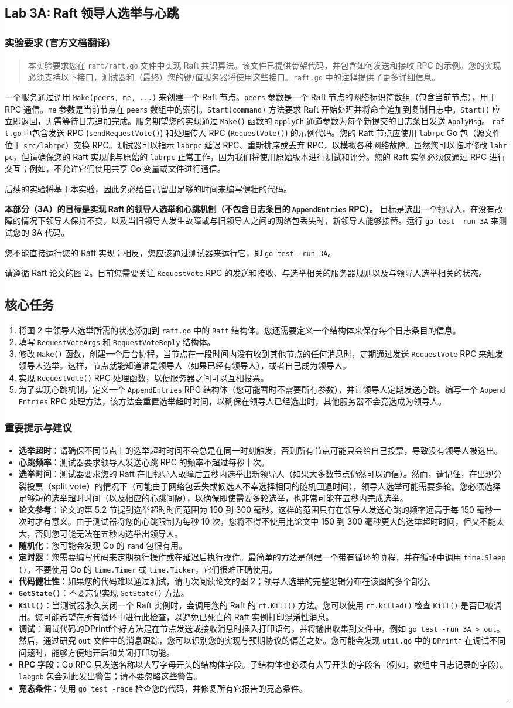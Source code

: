 ## Lab 3A: Raft 领导人选举与心跳

### 实验要求 (官方文档翻译)

> 本实验要求您在 `raft/raft.go` 文件中实现 Raft 共识算法。该文件已提供骨架代码，并包含如何发送和接收 RPC 的示例。您的实现必须支持以下接口，测试器和（最终）您的键/值服务器将使用这些接口。`raft.go` 中的注释提供了更多详细信息。

一个服务通过调用 `Make(peers, me, ...)` 来创建一个 Raft 节点。`peers` 参数是一个 Raft 节点的网络标识符数组（包含当前节点），用于 RPC 通信。`me` 参数是当前节点在 `peers` 数组中的索引。`Start(command)` 方法要求 Raft 开始处理并将命令追加到复制日志中。`Start()` 应立即返回，无需等待日志追加完成。服务期望您的实现通过 `Make()` 函数的 `applyCh` 通道参数为每个新提交的日志条目发送 `ApplyMsg`。
`raft.go` 中包含发送 RPC (`sendRequestVote()`) 和处理传入 RPC (`RequestVote()`) 的示例代码。您的 Raft 节点应使用 `labrpc` Go 包（源文件位于 `src/labrpc`）交换 RPC。测试器可以指示 `labrpc` 延迟 RPC、重新排序或丢弃 RPC，以模拟各种网络故障。虽然您可以临时修改 `labrpc`，但请确保您的 Raft 实现能与原始的 `labrpc` 正常工作，因为我们将使用原始版本进行测试和评分。您的 Raft 实例必须仅通过 RPC 进行交互；例如，不允许它们使用共享 Go 变量或文件进行通信。

后续的实验将基于本实验，因此务必给自己留出足够的时间来编写健壮的代码。

**本部分（3A）的目标是实现 Raft 的领导人选举和心跳机制（不包含日志条目的 `AppendEntries` RPC）。** 目标是选出一个领导人，在没有故障的情况下领导人保持不变，以及当旧领导人发生故障或与旧领导人之间的网络包丢失时，新领导人能够接替。运行 `go test -run 3A` 来测试您的 3A 代码。

您不能直接运行您的 Raft 实现；相反，您应该通过测试器来运行它，即 `go test -run 3A`。

请遵循 Raft 论文的图 2。目前您需要关注 `RequestVote` RPC 的发送和接收、与选举相关的服务器规则以及与领导人选举相关的状态。

## 核心任务

1.  将图 2 中领导人选举所需的状态添加到 `raft.go` 中的 `Raft` 结构体。您还需要定义一个结构体来保存每个日志条目的信息。
2.  填写 `RequestVoteArgs` 和 `RequestVoteReply` 结构体。
3.  修改 `Make()` 函数，创建一个后台协程，当节点在一段时间内没有收到其他节点的任何消息时，定期通过发送 `RequestVote` RPC 来触发领导人选举。这样，节点就能知道谁是领导人（如果已经有领导人），或者自己成为领导人。
4.  实现 `RequestVote()` RPC 处理函数，以便服务器之间可以互相投票。
5.  为了实现心跳机制，定义一个 `AppendEntries` RPC 结构体（您可能暂时不需要所有参数），并让领导人定期发送心跳。编写一个 `AppendEntries` RPC 处理方法，该方法会重置选举超时时间，以确保在领导人已经选出时，其他服务器不会竞选成为领导人。

### 重要提示与建议

-   **选举超时**：请确保不同节点上的选举超时时间不会总是在同一时刻触发，否则所有节点可能只会给自己投票，导致没有领导人被选出。
-   **心跳频率**：测试器要求领导人发送心跳 RPC 的频率不超过每秒十次。
-   **选举时间**：测试器要求您的 Raft 在旧领导人故障后五秒内选举出新领导人（如果大多数节点仍然可以通信）。然而，请记住，在出现分裂投票（split vote）的情况下（可能由于网络包丢失或候选人不幸选择相同的随机回退时间），领导人选举可能需要多轮。您必须选择足够短的选举超时时间（以及相应的心跳间隔），以确保即使需要多轮选举，也非常可能在五秒内完成选举。
-   **论文参考**：论文的第 5.2 节提到选举超时时间范围为 150 到 300 毫秒。这样的范围只有在领导人发送心跳的频率远高于每 150 毫秒一次时才有意义。由于测试器将您的心跳限制为每秒 10 次，您将不得不使用比论文中 150 到 300 毫秒更大的选举超时时间，但又不能太大，否则您可能无法在五秒内选举出领导人。
-   **随机化**：您可能会发现 Go 的 `rand` 包很有用。
-   **定时器**：您需要编写代码来定期执行操作或在延迟后执行操作。最简单的方法是创建一个带有循环的协程，并在循环中调用 `time.Sleep()`。不要使用 Go 的 `time.Timer` 或 `time.Ticker`，它们很难正确使用。
-   **代码健壮性**：如果您的代码难以通过测试，请再次阅读论文的图 2；领导人选举的完整逻辑分布在该图的多个部分。
-   **`GetState()`**：不要忘记实现 `GetState()` 方法。
-   **`Kill()`**：当测试器永久关闭一个 Raft 实例时，会调用您的 Raft 的 `rf.Kill()` 方法。您可以使用 `rf.killed()` 检查 `Kill()` 是否已被调用。您可能希望在所有循环中进行此检查，以避免已死亡的 Raft 实例打印混淆性消息。
-   **调试**：调试代码的DPrintf个好方法是在节点发送或接收消息时插入打印语句，并将输出收集到文件中，例如 `go test -run 3A > out`。然后，通过研究 `out` 文件中的消息跟踪，您可以识别您的实现与预期协议的偏差之处。您可能会发现 `util.go` 中的 `DPrintf` 在调试不同问题时，能够方便地开启和关闭打印功能。
-   **RPC 字段**：Go RPC 只发送名称以大写字母开头的结构体字段。子结构体也必须有大写开头的字段名（例如，数组中日志记录的字段）。`labgob` 包会对此发出警告；请不要忽略这些警告。
-   **竞态条件**：使用 `go test -race` 检查您的代码，并修复所有它报告的竞态条件。

---